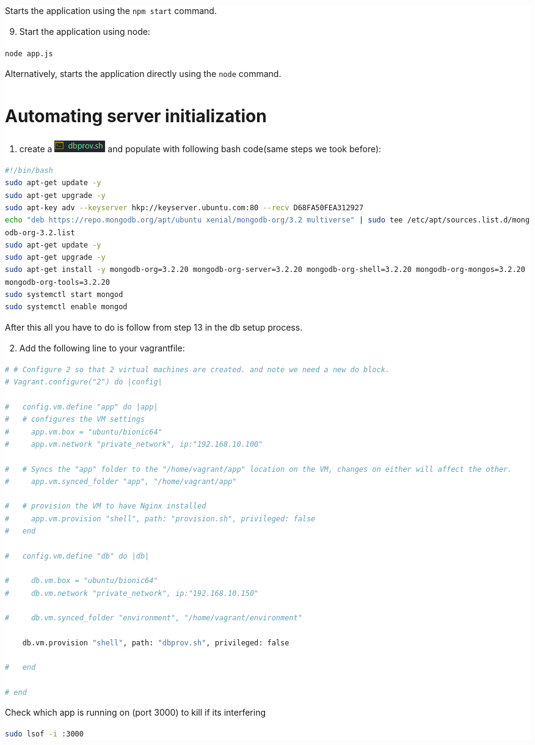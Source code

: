    Starts the application using the `npm start` command.

9. Start the application using node:

```bash
node app.js
```

   Alternatively, starts the application directly using the `node` command.

# Automating server initialization

1. create a ![Alt text](imgs/dbprovfile.png) and populate with following bash code(same steps we took before):
```bash
#!/bin/bash
sudo apt-get update -y
sudo apt-get upgrade -y
sudo apt-key adv --keyserver hkp://keyserver.ubuntu.com:80 --recv D68FA50FEA312927
echo "deb https://repo.mongodb.org/apt/ubuntu xenial/mongodb-org/3.2 multiverse" | sudo tee /etc/apt/sources.list.d/mongodb-org-3.2.list
sudo apt-get update -y
sudo apt-get upgrade -y
sudo apt-get install -y mongodb-org=3.2.20 mongodb-org-server=3.2.20 mongodb-org-shell=3.2.20 mongodb-org-mongos=3.2.20 mongodb-org-tools=3.2.20
sudo systemctl start mongod
sudo systemctl enable mongod
```
After this all you have to do is follow from step 13 in the db setup process.

2. Add the following line to your vagrantfile:

```bash
# # Configure 2 so that 2 virtual machines are created. and note we need a new do block.
# Vagrant.configure("2") do |config|

#   config.vm.define "app" do |app|
#   # configures the VM settings
#     app.vm.box = "ubuntu/bionic64"
#     app.vm.network "private_network", ip:"192.168.10.100"

#   # Syncs the "app" folder to the "/home/vagrant/app" location on the VM, changes on either will affect the other.
#     app.vm.synced_folder "app", "/home/vagrant/app"
  
#   # provision the VM to have Nginx installed
#     app.vm.provision "shell", path: "provision.sh", privileged: false
#   end

#   config.vm.define "db" do |db|

#     db.vm.box = "ubuntu/bionic64"
#     db.vm.network "private_network", ip:"192.168.10.150"

#     db.vm.synced_folder "environment", "/home/vagrant/environment"

    db.vm.provision "shell", path: "dbprov.sh", privileged: false

#   end

# end

```
Check which app is running on (port 3000) to kill if its interfering
```bash
sudo lsof -i :3000
```